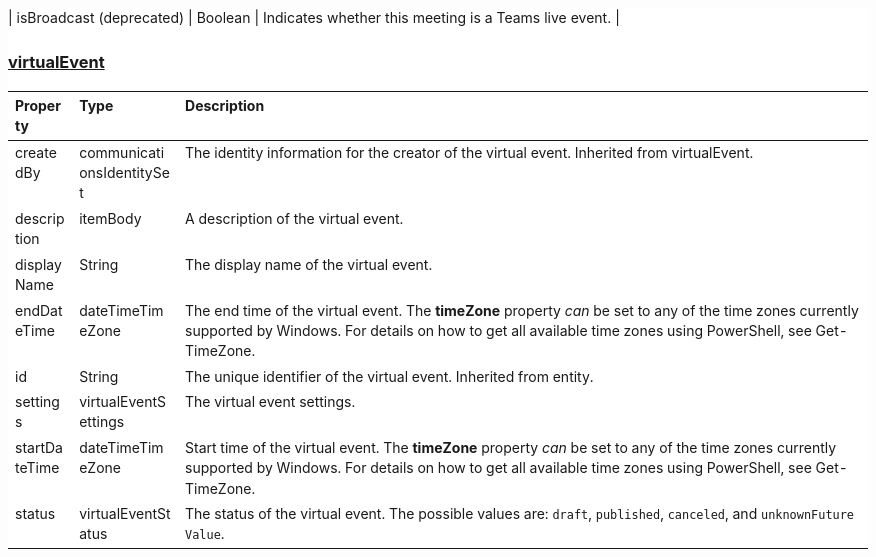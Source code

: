 | isBroadcast (deprecated) | Boolean                                       | Indicates whether this meeting is a Teams live event.                  |
### [virtualEvent ](https://docs.microsoft.com/graph/api/resources/virtualevent?view=graph-rest-1.0&tabs=http)
|Property|Type|Description|
|:---|:---|:---|
|createdBy|communicationsIdentitySet|The identity information for the creator of the virtual event. Inherited from virtualEvent.|
|description|itemBody|A description of the virtual event.|
|displayName|String|The display name of the virtual event. |
|endDateTime|dateTimeTimeZone|The end time of the virtual event. The **timeZone** property _can_ be set to any of the time zones currently supported by Windows. For details on how to get all available time zones using PowerShell, see Get-TimeZone.|
|id|String|The unique identifier of the virtual event. Inherited from entity.|
|settings|virtualEventSettings| The virtual event settings. |
|startDateTime|dateTimeTimeZone|Start time of the virtual event. The **timeZone** property _can_ be set to any of the time zones currently supported by Windows. For details on how to get all available time zones using PowerShell, see Get-TimeZone.|
|status|virtualEventStatus|The status of the virtual event. The possible values are: `draft`, `published`, `canceled`, and `unknownFutureValue`.|
